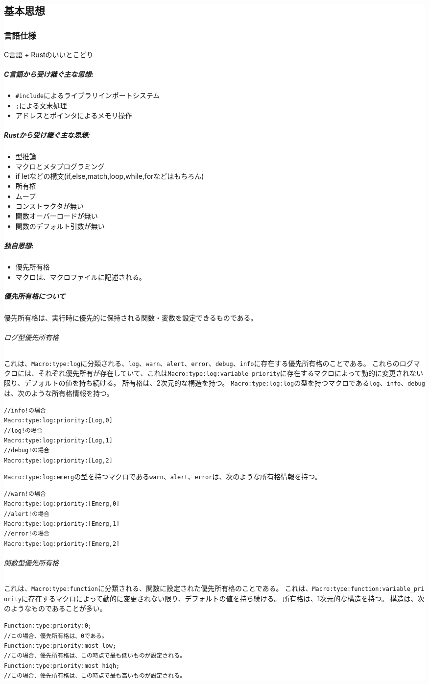 ## 基本思想
### 言語仕様
C言語 + Rustのいいとこどり 
##### C言語から受け継ぐ主な思想:
- `#include`によるライブラリインポートシステム
- `;`による文末処理
- アドレスとポインタによるメモリ操作
##### Rustから受け継ぐ主な思想:
- 型推論
- マクロとメタプログラミング
- if letなどの構文(if,else,match,loop,while,forなどはもちろん)
- 所有権
- ムーブ
- コンストラクタが無い
- 関数オーバーロードが無い
- 関数のデフォルト引数が無い
##### 独自思想:
- 優先所有格
- マクロは、マクロファイルに記述される。
##### 優先所有格について
優先所有格は、実行時に優先的に保持される関数・変数を設定できるものである。
###### ログ型優先所有格
これは、`Macro:type:log`に分類される、`log`、`warn`、`alert`、`error`、`debug`、`info`に存在する優先所有格のことである。
これらのログマクロには、それぞれ優先所有が存在していて、これは`Macro:type:log:variable_priority`に存在するマクロによって動的に変更されない限り、デフォルトの値を持ち続ける。
所有格は、2次元的な構造を持つ。
`Macro:type:log:log`の型を持つマクロである`log`、`info`、`debug`は、次のような所有格情報を持つ。
```slang_macro
//info!の場合
Macro:type:log:priority:[Log,0]
//log!の場合
Macro:type:log:priority:[Log,1]
//debug!の場合
Macro:type:log:priority:[Log,2]
```
`Macro:type:log:emerg`の型を持つマクロである`warn`、`alert`、`error`は、次のような所有格情報を持つ。
```slang_macro
//warn!の場合
Macro:type:log:priority:[Emerg,0]
//alert!の場合
Macro:type:log:priority:[Emerg,1]
//error!の場合
Macro:type:log:priority:[Emerg,2]
```
###### 関数型優先所有格
これは、`Macro:type:function`に分類される、関数に設定された優先所有格のことである。
これは、`Macro:type:function:variable_priority`に存在するマクロによって動的に変更されない限り、デフォルトの値を持ち続ける。
所有格は、1次元的な構造を持つ。
構造は、次のようなものであることが多い。
```slang_macro
Function:type:priority:0;
//この場合、優先所有格は、0である。
Function:type:priority:most_low;
//この場合、優先所有格は、この時点で最も低いものが設定される。
Function:type:priority:most_high;
//この場合、優先所有格は、この時点で最も高いものが設定される。
```
